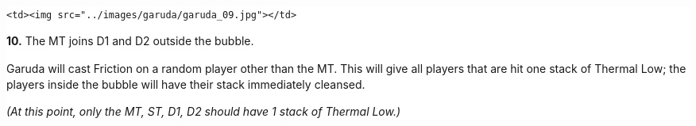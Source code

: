 	<td><img src="../images/garuda/garuda_09.jpg"></td>
  </tr>
  <tr>
    <td><p><b>10.</b> The MT joins D1 and D2 outside the bubble.</p><p>Garuda will cast Friction on a random player other than the MT. This will give all players that are hit one stack of Thermal Low; the players inside the bubble will have their stack immediately cleansed.</p><p><em>(At this point, only the MT, ST, D1, D2 should have 1 stack of Thermal Low.)</em></p></td>
